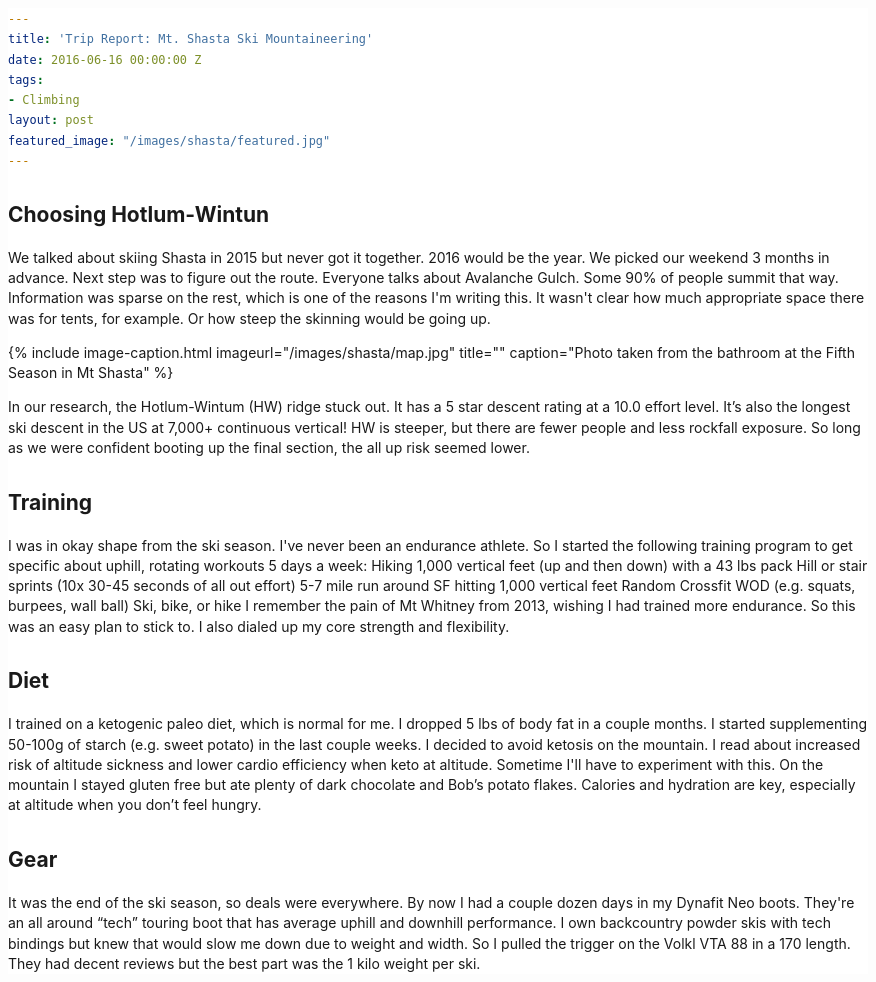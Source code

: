 ```yaml
---
title: 'Trip Report: Mt. Shasta Ski Mountaineering'
date: 2016-06-16 00:00:00 Z
tags:
- Climbing
layout: post
featured_image: "/images/shasta/featured.jpg"
---
```


## Choosing Hotlum-Wintun
We talked about skiing Shasta in 2015 but never got it together. 2016 would be the year. We picked our weekend 3 months in advance.
Next step was to figure out the route. Everyone talks about Avalanche Gulch. Some 90% of people summit that way. Information was sparse on the rest, which is one of the reasons I'm writing this. It wasn't clear how much appropriate space there was for tents, for example. Or how steep the skinning would be going up.

{% include image-caption.html imageurl="/images/shasta/map.jpg" title="" caption="Photo taken from the bathroom at the Fifth Season in Mt Shasta" %}

In our research, the Hotlum-Wintum (HW) ridge stuck out. It has a 5 star descent rating at a 10.0 effort level. It’s also the longest ski descent in the US at 7,000+ continuous vertical! HW is steeper, but there are fewer people and less rockfall exposure. So long as we were confident booting up the final section, the all up risk seemed lower.

## Training
I was in okay shape from the ski season. I've never been an endurance athlete. So I started the following training program to get specific about uphill, rotating workouts 5 days a week:
Hiking 1,000 vertical feet (up and then down) with a 43 lbs pack
Hill or stair sprints (10x 30-45 seconds of all out effort)
5-7 mile run around SF hitting 1,000 vertical feet
Random Crossfit WOD (e.g. squats, burpees, wall ball)
Ski, bike, or hike
I remember the pain of Mt Whitney from 2013, wishing I had trained more endurance. So this was an easy plan to stick to. I also dialed up my core strength and flexibility.

## Diet
I trained on a ketogenic paleo diet, which is normal for me. I dropped 5 lbs of body fat in a couple months. I started supplementing 50-100g of starch (e.g. sweet potato) in the last couple weeks. I decided to avoid ketosis on the mountain. I read about increased risk of altitude sickness and lower cardio efficiency when keto at altitude. Sometime I'll have to experiment with this.
On the mountain I stayed gluten free but ate plenty of dark chocolate and Bob’s potato flakes. Calories and hydration are key, especially at altitude when you don’t feel hungry.

## Gear
It was the end of the ski season, so deals were everywhere. By now I had a couple dozen days in my Dynafit Neo boots. They're an all around “tech” touring boot that has average uphill and downhill performance. I own backcountry powder skis with tech bindings but knew that would slow me down due to weight and width. So I pulled the trigger on the Volkl VTA 88 in a 170 length. They had decent reviews but the best part was the 1 kilo weight per ski.
